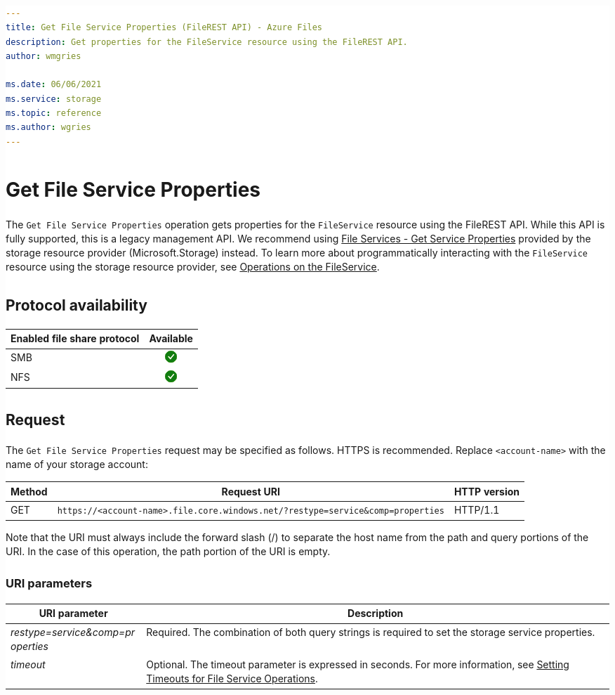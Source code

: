 ```yaml
---
title: Get File Service Properties (FileREST API) - Azure Files
description: Get properties for the FileService resource using the FileREST API. 
author: wmgries

ms.date: 06/06/2021
ms.service: storage
ms.topic: reference
ms.author: wgries
---
```


# Get File Service Properties
The `Get File Service Properties` operation gets properties for the `FileService` resource using the FileREST API. While this API is fully supported, this is a legacy management API. We recommend using [File Services - Get Service Properties](/rest/api/storagerp/file-services/get-service-properties) provided by the storage resource provider (Microsoft.Storage) instead. To learn more about programmatically interacting with the `FileService` resource using the storage resource provider, see [Operations on the FileService](Operations-on-the-Account--File-Service-.md).

## Protocol availability

| Enabled file share protocol | Available |
|-|:-:|
| SMB | ![Yes](./media/yes-icon.png) |
| NFS | ![Yes](./media/yes-icon.png) |
  
## Request
The `Get File Service Properties` request may be specified as follows. HTTPS is recommended. Replace `<account-name>` with the name of your storage account:  
  
|Method|Request URI|HTTP version|  
|------------|-----------------|------------------|  
|GET|`https://<account-name>.file.core.windows.net/?restype=service&comp=properties`|HTTP/1.1|  
  
Note that the URI must always include the forward slash (/) to separate the host name from the path and query portions of the URI. In the case of this operation, the path portion of the URI is empty.  
  
### URI parameters
|URI parameter|Description|  
|-------------------|-----------------|  
|*restype=service&comp=properties*|Required. The combination of both query strings is required to set the storage service properties.|  
|*timeout*|Optional. The timeout parameter is expressed in seconds. For more information, see [Setting Timeouts for File Service Operations](Setting-Timeouts-for-File-Service-Operations.md).|  
  